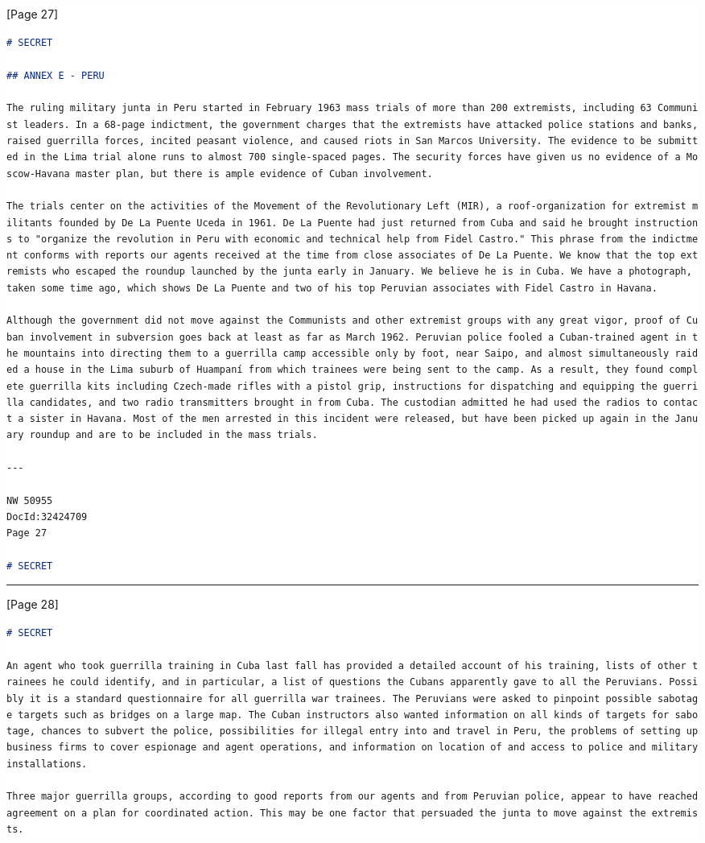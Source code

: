 
[Page 27]

```markdown
# SECRET

## ANNEX E - PERU

The ruling military junta in Peru started in February 1963 mass trials of more than 200 extremists, including 63 Communist leaders. In a 68-page indictment, the government charges that the extremists have attacked police stations and banks, raised guerrilla forces, incited peasant violence, and caused riots in San Marcos University. The evidence to be submitted in the Lima trial alone runs to almost 700 single-spaced pages. The security forces have given us no evidence of a Moscow-Havana master plan, but there is ample evidence of Cuban involvement.

The trials center on the activities of the Movement of the Revolutionary Left (MIR), a roof-organization for extremist militants founded by De La Puente Uceda in 1961. De La Puente had just returned from Cuba and said he brought instructions to "organize the revolution in Peru with economic and technical help from Fidel Castro." This phrase from the indictment conforms with reports our agents received at the time from close associates of De La Puente. We know that the top extremists who escaped the roundup launched by the junta early in January. We believe he is in Cuba. We have a photograph, taken some time ago, which shows De La Puente and two of his top Peruvian associates with Fidel Castro in Havana.

Although the government did not move against the Communists and other extremist groups with any great vigor, proof of Cuban involvement in subversion goes back at least as far as March 1962. Peruvian police fooled a Cuban-trained agent in the mountains into directing them to a guerrilla camp accessible only by foot, near Saipo, and almost simultaneously raided a house in the Lima suburb of Huampaní from which trainees were being sent to the camp. As a result, they found complete guerrilla kits including Czech-made rifles with a pistol grip, instructions for dispatching and equipping the guerrilla candidates, and two radio transmitters brought in from Cuba. The custodian admitted he had used the radios to contact a sister in Havana. Most of the men arrested in this incident were released, but have been picked up again in the January roundup and are to be included in the mass trials.

---

NW 50955  
DocId:32424709  
Page 27

# SECRET
```

---

[Page 28]

```markdown
# SECRET

An agent who took guerrilla training in Cuba last fall has provided a detailed account of his training, lists of other trainees he could identify, and in particular, a list of questions the Cubans apparently gave to all the Peruvians. Possibly it is a standard questionnaire for all guerrilla war trainees. The Peruvians were asked to pinpoint possible sabotage targets such as bridges on a large map. The Cuban instructors also wanted information on all kinds of targets for sabotage, chances to subvert the police, possibilities for illegal entry into and travel in Peru, the problems of setting up business firms to cover espionage and agent operations, and information on location of and access to police and military installations.

Three major guerrilla groups, according to good reports from our agents and from Peruvian police, appear to have reached agreement on a plan for coordinated action. This may be one factor that persuaded the junta to move against the extremists.

```